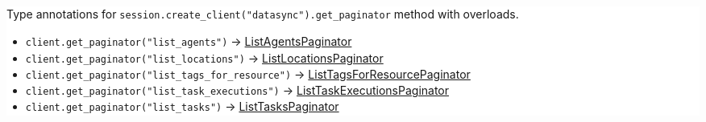 Type annotations for `session.create_client("datasync").get_paginator` method
with overloads.

- `client.get_paginator("list_agents")` ->
  [ListAgentsPaginator](./paginators.md#listagentspaginator)
- `client.get_paginator("list_locations")` ->
  [ListLocationsPaginator](./paginators.md#listlocationspaginator)
- `client.get_paginator("list_tags_for_resource")` ->
  [ListTagsForResourcePaginator](./paginators.md#listtagsforresourcepaginator)
- `client.get_paginator("list_task_executions")` ->
  [ListTaskExecutionsPaginator](./paginators.md#listtaskexecutionspaginator)
- `client.get_paginator("list_tasks")` ->
  [ListTasksPaginator](./paginators.md#listtaskspaginator)
